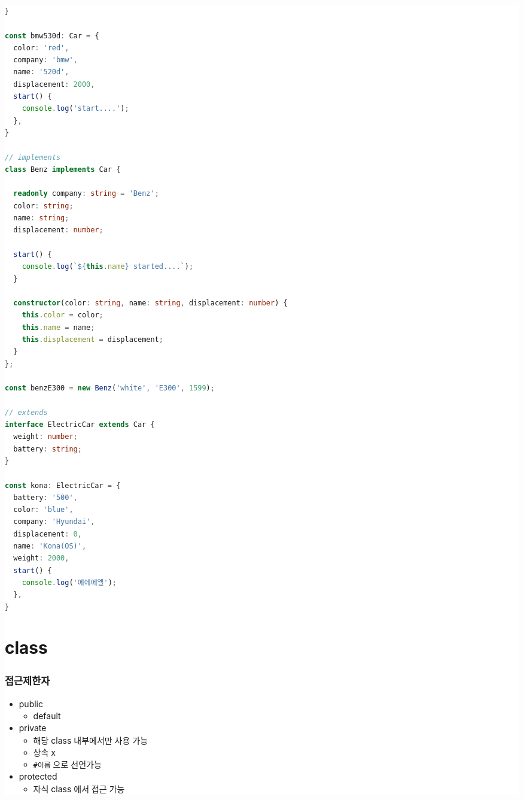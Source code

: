 ```ts
}

const bmw530d: Car = {
  color: 'red',
  company: 'bmw',
  name: '520d',
  displacement: 2000,
  start() {
    console.log('start....');
  },
}

// implements
class Benz implements Car {

  readonly company: string = 'Benz';
  color: string;
  name: string;
  displacement: number;

  start() {
    console.log(`${this.name} started....`);
  }

  constructor(color: string, name: string, displacement: number) {
    this.color = color;
    this.name = name;
    this.displacement = displacement;
  }
};

const benzE300 = new Benz('white', 'E300', 1599);

// extends
interface ElectricCar extends Car {
  weight: number;
  battery: string;
}

const kona: ElectricCar = {
  battery: '500',
  color: 'blue',
  company: 'Hyundai',
  displacement: 0,
  name: 'Kona(OS)',
  weight: 2000,
  start() {
    console.log('에에에엘');
  },
}
```
# class
### 접근제한자
- public
	- default
- private
	- 해당 class 내부에서만 사용 가능
	- 상속 x
	- `#이름` 으로 선언가능
- protected
	- 자식 class 에서 접근 가능